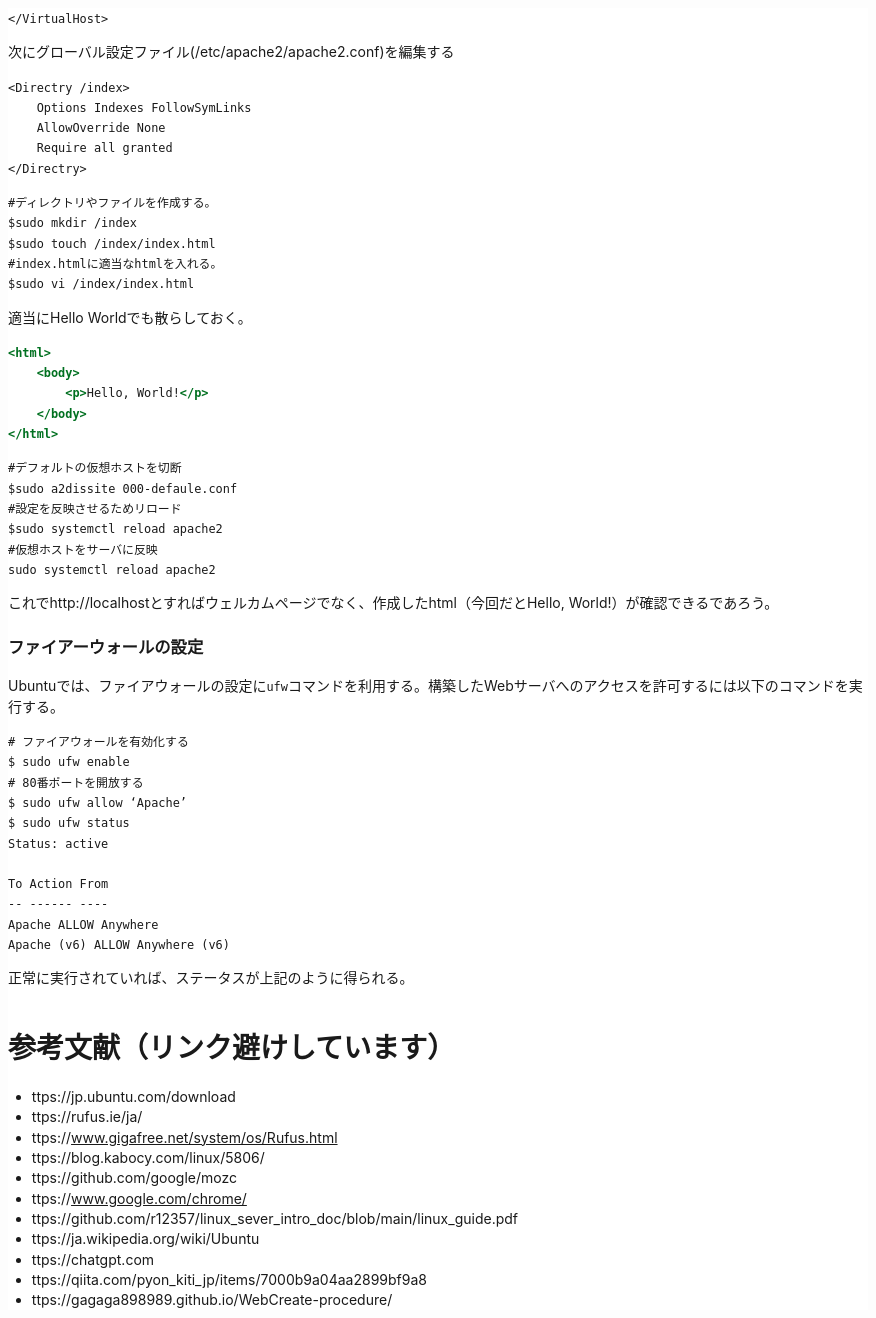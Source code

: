 ```
</VirtualHost>
```
次にグローバル設定ファイル(/etc/apache2/apache2.conf)を編集する
```
<Directry /index>
    Options Indexes FollowSymLinks
    AllowOverride None
    Require all granted
</Directry>
```
```
#ディレクトリやファイルを作成する。
$sudo mkdir /index
$sudo touch /index/index.html
#index.htmlに適当なhtmlを入れる。
$sudo vi /index/index.html
```
適当にHello Worldでも散らしておく。
```html:index.html
<html>
    <body>
        <p>Hello, World!</p>
    </body>
</html>
```
```
#デフォルトの仮想ホストを切断
$sudo a2dissite 000-defaule.conf
#設定を反映させるためリロード
$sudo systemctl reload apache2
#仮想ホストをサーバに反映
sudo systemctl reload apache2
```
これでhttp://localhostとすればウェルカムページでなく、作成したhtml（今回だとHello, World!）が確認できるであろう。
### ファイアーウォールの設定
Ubuntuでは、ファイアウォールの設定に`ufw`コマンドを利用する。構築したWebサーバへのアクセスを許可するには以下のコマンドを実行する。
```
# ファイアウォールを有効化する
$ sudo ufw enable 
# 80番ポートを開放する
$ sudo ufw allow ‘Apache’ 
$ sudo ufw status
Status: active

To Action From
-- ------ ----
Apache ALLOW Anywhere
Apache (v6) ALLOW Anywhere (v6)
```
正常に実行されていれば、ステータスが上記のように得られる。
# 参考文献（リンク避けしています）
- ttps://jp.ubuntu.com/download
- ttps://rufus.ie/ja/
- ttps://www.gigafree.net/system/os/Rufus.html
- ttps://blog.kabocy.com/linux/5806/
- ttps://github.com/google/mozc
- ttps://www.google.com/chrome/
- ttps://github.com/r12357/linux_sever_intro_doc/blob/main/linux_guide.pdf
- ttps://ja.wikipedia.org/wiki/Ubuntu
- ttps://chatgpt.com
- ttps://qiita.com/pyon_kiti_jp/items/7000b9a04aa2899bf9a8
- ttps://gagaga898989.github.io/WebCreate-procedure/
